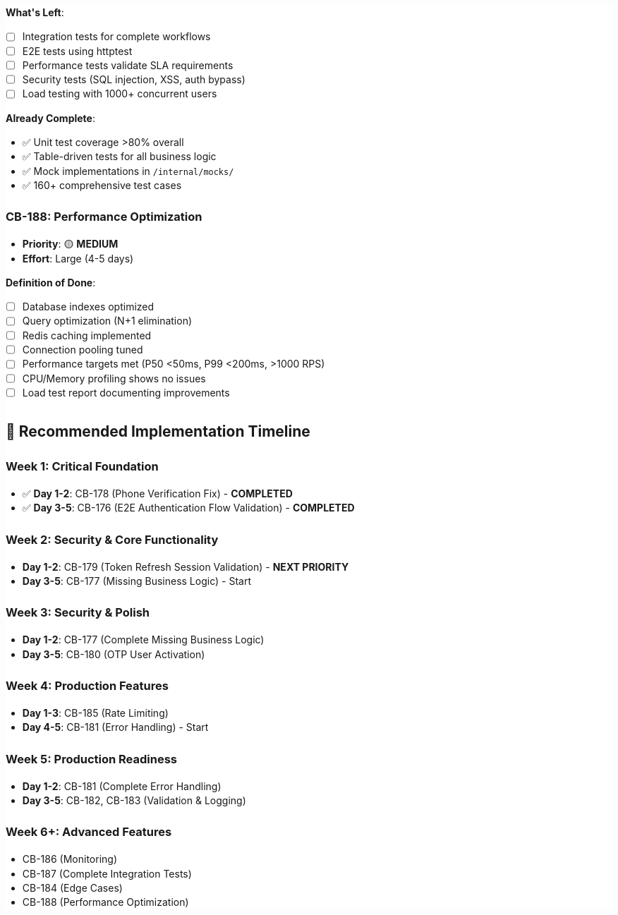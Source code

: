 **What's Left**:
- [ ] Integration tests for complete workflows
- [ ] E2E tests using httptest
- [ ] Performance tests validate SLA requirements
- [ ] Security tests (SQL injection, XSS, auth bypass)
- [ ] Load testing with 1000+ concurrent users

**Already Complete**:
- ✅ Unit test coverage >80% overall
- ✅ Table-driven tests for all business logic
- ✅ Mock implementations in `/internal/mocks/`
- ✅ 160+ comprehensive test cases

### **CB-188**: Performance Optimization
- **Priority**: 🟡 **MEDIUM**
- **Effort**: Large (4-5 days)

**Definition of Done**:
- [ ] Database indexes optimized
- [ ] Query optimization (N+1 elimination)
- [ ] Redis caching implemented
- [ ] Connection pooling tuned
- [ ] Performance targets met (P50 <50ms, P99 <200ms, >1000 RPS)
- [ ] CPU/Memory profiling shows no issues
- [ ] Load test report documenting improvements

## 📅 **Recommended Implementation Timeline**

### **Week 1: Critical Foundation**
- ✅ **Day 1-2**: CB-178 (Phone Verification Fix) - **COMPLETED**
- ✅ **Day 3-5**: CB-176 (E2E Authentication Flow Validation) - **COMPLETED**

### **Week 2: Security & Core Functionality**
- **Day 1-2**: CB-179 (Token Refresh Session Validation) - **NEXT PRIORITY**
- **Day 3-5**: CB-177 (Missing Business Logic) - Start

### **Week 3: Security & Polish**
- **Day 1-2**: CB-177 (Complete Missing Business Logic)
- **Day 3-5**: CB-180 (OTP User Activation)

### **Week 4: Production Features**
- **Day 1-3**: CB-185 (Rate Limiting)
- **Day 4-5**: CB-181 (Error Handling) - Start

### **Week 5: Production Readiness**
- **Day 1-2**: CB-181 (Complete Error Handling)
- **Day 3-5**: CB-182, CB-183 (Validation & Logging)

### **Week 6+: Advanced Features**
- CB-186 (Monitoring)
- CB-187 (Complete Integration Tests)
- CB-184 (Edge Cases)
- CB-188 (Performance Optimization)
